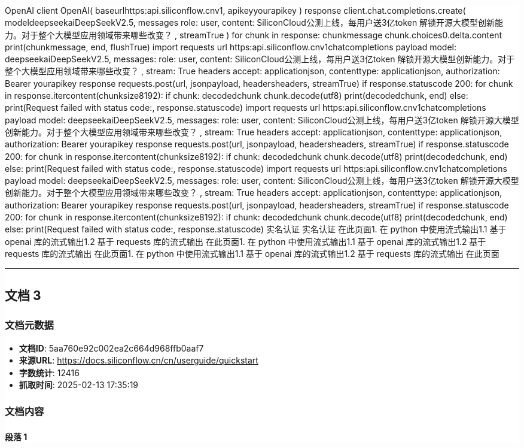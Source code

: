 OpenAI client  OpenAI( baseurlhttps:api.siliconflow.cnv1, apikeyyourapikey ) response  client.chat.completions.create( modeldeepseekaiDeepSeekV2.5, messages role: user, content: SiliconCloud公测上线，每用户送3亿token 解锁开源大模型创新能力。对于整个大模型应用领域带来哪些改变？ , streamTrue ) for chunk in response: chunkmessage  chunk.choices0.delta.content print(chunkmessage, end, flushTrue)  import requests url  https:api.siliconflow.cnv1chatcompletions payload   model: deepseekaiDeepSeekV2.5, messages:   role: user, content: SiliconCloud公测上线，每用户送3亿token 解锁开源大模型创新能力。对于整个大模型应用领域带来哪些改变？  , stream: True  headers   accept: applicationjson, contenttype: applicationjson, authorization: Bearer yourapikey  response  requests.post(url, jsonpayload, headersheaders, streamTrue) if response.statuscode  200: for chunk in response.itercontent(chunksize8192): if chunk: decodedchunk  chunk.decode(utf8) print(decodedchunk, end) else: print(Request failed with status code:, response.statuscode) import requests url  https:api.siliconflow.cnv1chatcompletions payload   model: deepseekaiDeepSeekV2.5, messages:   role: user, content: SiliconCloud公测上线，每用户送3亿token 解锁开源大模型创新能力。对于整个大模型应用领域带来哪些改变？  , stream: True  headers   accept: applicationjson, contenttype: applicationjson, authorization: Bearer yourapikey  response  requests.post(url, jsonpayload, headersheaders, streamTrue) if response.statuscode  200: for chunk in response.itercontent(chunksize8192): if chunk: decodedchunk  chunk.decode(utf8) print(decodedchunk, end) else: print(Request failed with status code:, response.statuscode) import requests url  https:api.siliconflow.cnv1chatcompletions payload   model: deepseekaiDeepSeekV2.5, messages:   role: user, content: SiliconCloud公测上线，每用户送3亿token 解锁开源大模型创新能力。对于整个大模型应用领域带来哪些改变？  , stream: True  headers   accept: applicationjson, contenttype: applicationjson, authorization: Bearer yourapikey  response  requests.post(url, jsonpayload, headersheaders, streamTrue) if response.statuscode  200: for chunk in response.itercontent(chunksize8192): if chunk: decodedchunk  chunk.decode(utf8) print(decodedchunk, end) else: print(Request failed with status code:, response.statuscode) 实名认证 实名认证 在此页面1. 在 python 中使用流式输出1.1 基于 openai 库的流式输出1.2 基于 requests 库的流式输出 在此页面1. 在 python 中使用流式输出1.1 基于 openai 库的流式输出1.2 基于 requests 库的流式输出 在此页面1. 在 python 中使用流式输出1.1 基于 openai 库的流式输出1.2 基于 requests 库的流式输出 在此页面

---

## 文档 3 <span id='doc-3'></span>

### 文档元数据

- **文档ID**: 5aa760e92c002ea2c664d968ffb0aaf7
- **来源URL**: https://docs.siliconflow.cn/cn/userguide/quickstart
- **字数统计**: 12416
- **抓取时间**: 2025-02-13 17:35:19

### 文档内容

#### 段落 1
